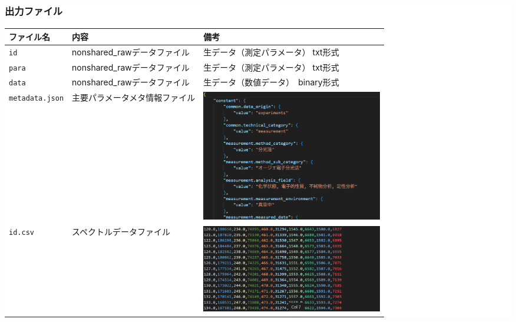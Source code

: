 ### 出力ファイル

| ファイル名   | 内容   | 備考|
| :------------------- | :------------ | :--------------- |
| `id`  |  nonshared_rawデータファイル  | 生データ（測定パラメータ） txt形式 |
| `para`| nonshared_rawデータファイル| 生データ（測定パラメータ） txt形式|
| `data`| nonshared_rawデータファイル|  生データ（数値データ）　binary形式|
| `metadata.json`   | 主要パラメータメタ情報ファイル | <img alt="metadata" src="./images/metadata.png" width="300px">   |
| `id.csv`|  スペクトルデータファイル   | <img alt="id_csv" src="./images/id_csv.png" width="300px">|